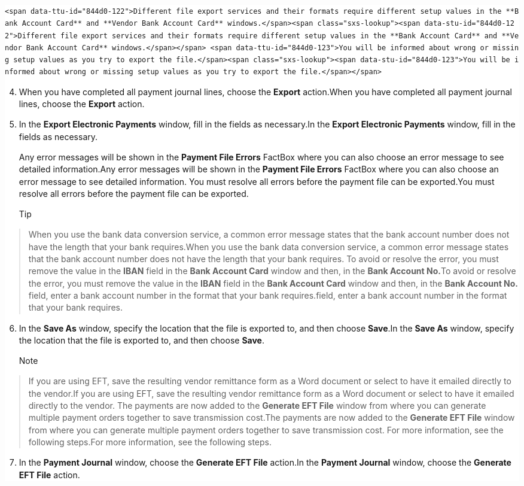     <span data-ttu-id="844d0-122">Different file export services and their formats require different setup values in the **Bank Account Card** and **Vendor Bank Account Card** windows.</span><span class="sxs-lookup"><span data-stu-id="844d0-122">Different file export services and their formats require different setup values in the **Bank Account Card** and **Vendor Bank Account Card** windows.</span></span> <span data-ttu-id="844d0-123">You will be informed about wrong or missing setup values as you try to export the file.</span><span class="sxs-lookup"><span data-stu-id="844d0-123">You will be informed about wrong or missing setup values as you try to export the file.</span></span>

4. <span data-ttu-id="844d0-124">When you have completed all payment journal lines, choose the **Export** action.</span><span class="sxs-lookup"><span data-stu-id="844d0-124">When you have completed all payment journal lines, choose the **Export** action.</span></span>
5. <span data-ttu-id="844d0-125">In the **Export Electronic Payments** window, fill in the fields as necessary.</span><span class="sxs-lookup"><span data-stu-id="844d0-125">In the **Export Electronic Payments** window, fill in the fields as necessary.</span></span>

    <span data-ttu-id="844d0-126">Any error messages will be shown in the **Payment File Errors** FactBox where you can also choose an error message to see detailed information.</span><span class="sxs-lookup"><span data-stu-id="844d0-126">Any error messages will be shown in the **Payment File Errors** FactBox where you can also choose an error message to see detailed information.</span></span> <span data-ttu-id="844d0-127">You must resolve all errors before the payment file can be exported.</span><span class="sxs-lookup"><span data-stu-id="844d0-127">You must resolve all errors before the payment file can be exported.</span></span>

    > [!TIP]  
>   <span data-ttu-id="844d0-128">When you use the bank data conversion service, a common error message states that the bank account number does not have the length that your bank requires.</span><span class="sxs-lookup"><span data-stu-id="844d0-128">When you use the bank data conversion service, a common error message states that the bank account number does not have the length that your bank requires.</span></span> <span data-ttu-id="844d0-129">To avoid or resolve the error, you must remove the value in the **IBAN** field in the **Bank Account Card** window and then, in the **Bank Account No.**</span><span class="sxs-lookup"><span data-stu-id="844d0-129">To avoid or resolve the error, you must remove the value in the **IBAN** field in the **Bank Account Card** window and then, in the **Bank Account No.**</span></span> <span data-ttu-id="844d0-130">field, enter a bank account number in the format that your bank requires.</span><span class="sxs-lookup"><span data-stu-id="844d0-130">field, enter a bank account number in the format that your bank requires.</span></span>

6. <span data-ttu-id="844d0-131">In the **Save As** window, specify the location that the file is exported to, and then choose **Save**.</span><span class="sxs-lookup"><span data-stu-id="844d0-131">In the **Save As** window, specify the location that the file is exported to, and then choose **Save**.</span></span>

    > [!NOTE]  
>   <span data-ttu-id="844d0-132">If you are using EFT, save the resulting vendor remittance form as a Word document or select to have it emailed directly to the vendor.</span><span class="sxs-lookup"><span data-stu-id="844d0-132">If you are using EFT, save the resulting vendor remittance form as a Word document or select to have it emailed directly to the vendor.</span></span> <span data-ttu-id="844d0-133">The payments are now added to the **Generate EFT File** window from where you can generate multiple payment orders together to save transmission cost.</span><span class="sxs-lookup"><span data-stu-id="844d0-133">The payments are now added to the **Generate EFT File** window from where you can generate multiple payment orders together to save transmission cost.</span></span> <span data-ttu-id="844d0-134">For more information, see the following steps.</span><span class="sxs-lookup"><span data-stu-id="844d0-134">For more information, see the following steps.</span></span>
7. <span data-ttu-id="844d0-135">In the **Payment Journal** window, choose the **Generate EFT File** action.</span><span class="sxs-lookup"><span data-stu-id="844d0-135">In the **Payment Journal** window, choose the **Generate EFT File** action.</span></span>
